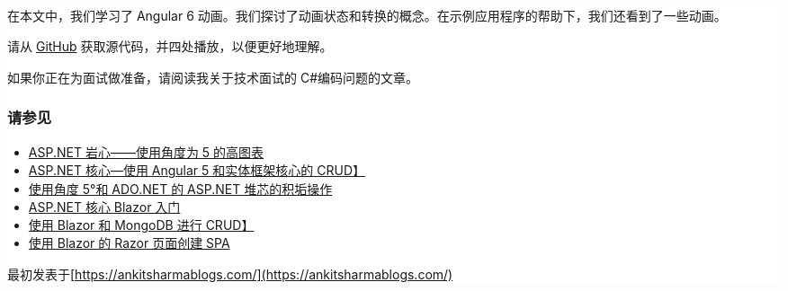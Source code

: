在本文中，我们学习了 Angular 6 动画。我们探讨了动画状态和转换的概念。在示例应用程序的帮助下，我们还看到了一些动画。

请从 [GitHub](https://github.com/AnkitSharma-007/angular-6-animations) 获取源代码，并四处播放，以便更好地理解。

如果你正在为面试做准备，请阅读我关于技术面试的 C#编码问题的文章。

### 请参见

*   [ASP.NET 岩心——使用角度为 5 的高图表](http://ankitsharmablogs.com/asp-net-core-using-highcharts-with-angular-5/)
*   [ASP.NET 核心—使用 Angular 5 和实体框架核心的 CRUD】](http://ankitsharmablogs.com/asp-net-core-crud-using-angular-5-and-entity-framework-core/)
*   [使用角度 5°和 ADO.NET 的 ASP.NET 堆芯的积垢操作](http://ankitsharmablogs.com/crud-operations-asp-net-core-using-angular-5-ado-net/)
*   [ASP.NET 核心 Blazor 入门](http://ankitsharmablogs.com/asp-net-core-getting-started-with-blazor/)
*   [使用 Blazor 和 MongoDB 进行 CRUD】](http://ankitsharmablogs.com/crud-using-blazor-with-mongodb/)
*   [使用 Blazor 的 Razor 页面创建 SPA](http://ankitsharmablogs.com/creating-a-spa-using-razor-pages-with-blazor/)

最初发表于[https://ankitsharmablogs.com/](https://ankitsharmablogs.com/)